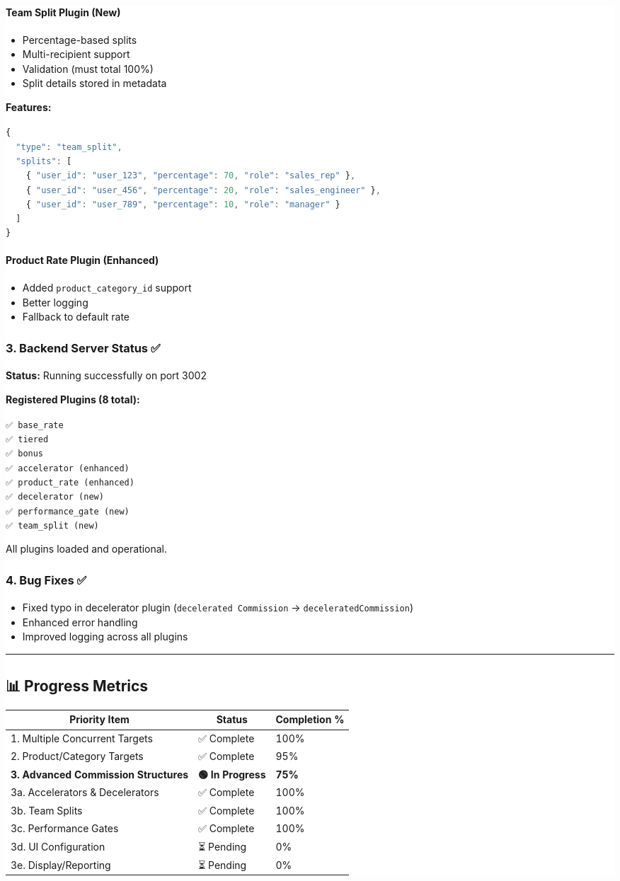 #### **Team Split Plugin** (New)
- Percentage-based splits
- Multi-recipient support
- Validation (must total 100%)
- Split details stored in metadata

**Features:**
```javascript
{
  "type": "team_split",
  "splits": [
    { "user_id": "user_123", "percentage": 70, "role": "sales_rep" },
    { "user_id": "user_456", "percentage": 20, "role": "sales_engineer" },
    { "user_id": "user_789", "percentage": 10, "role": "manager" }
  ]
}
```

#### **Product Rate Plugin** (Enhanced)
- Added `product_category_id` support
- Better logging
- Fallback to default rate

### 3. **Backend Server Status** ✅
**Status:** Running successfully on port 3002

**Registered Plugins (8 total):**
```
✅ base_rate
✅ tiered
✅ bonus
✅ accelerator (enhanced)
✅ product_rate (enhanced)
✅ decelerator (new)
✅ performance_gate (new)
✅ team_split (new)
```

All plugins loaded and operational.

### 4. **Bug Fixes** ✅
- Fixed typo in decelerator plugin (`decelerated Commission` → `deceleratedCommission`)
- Enhanced error handling
- Improved logging across all plugins

---

## 📊 Progress Metrics

| Priority Item | Status | Completion % |
|--------------|--------|--------------|
| 1. Multiple Concurrent Targets | ✅ Complete | 100% |
| 2. Product/Category Targets | ✅ Complete | 95% |
| **3. Advanced Commission Structures** | **🟢 In Progress** | **75%** |
| 3a. Accelerators & Decelerators | ✅ Complete | 100% |
| 3b. Team Splits | ✅ Complete | 100% |
| 3c. Performance Gates | ✅ Complete | 100% |
| 3d. UI Configuration | ⏳ Pending | 0% |
| 3e. Display/Reporting | ⏳ Pending | 0% |